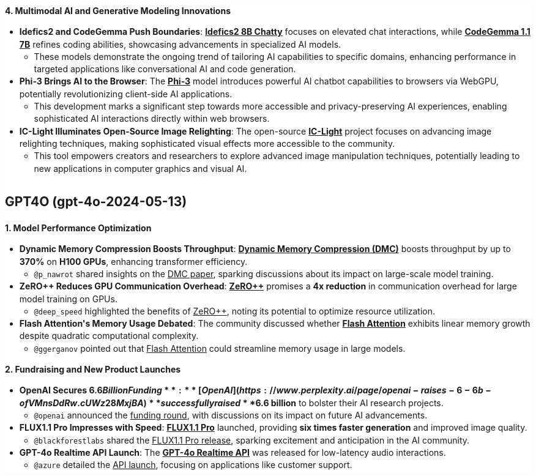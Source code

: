 

**4. Multimodal AI and Generative Modeling Innovations**

- **Idefics2 and CodeGemma Push Boundaries**: **[Idefics2 8B Chatty](https://twitter.com/sanhestpasmoi/status/1787503160757485609)** focuses on elevated chat interactions, while **[CodeGemma 1.1 7B](https://twitter.com/reach_vb/status/1786469104678760677)** refines coding abilities, showcasing advancements in specialized AI models.
   - These models demonstrate the ongoing trend of tailoring AI capabilities to specific domains, enhancing performance in targeted applications like conversational AI and code generation.
- **Phi-3 Brings AI to the Browser**: The **[Phi-3](https://www.reddit.com/r/LocalLLaMA/comments/1cn2zwn/phi3_webgpu_a_private_and_powerful_ai_chatbot/)** model introduces powerful AI chatbot capabilities to browsers via WebGPU, potentially revolutionizing client-side AI applications.
   - This development marks a significant step towards more accessible and privacy-preserving AI experiences, enabling sophisticated AI interactions directly within web browsers.
- **IC-Light Illuminates Open-Source Image Relighting**: The open-source **[IC-Light](https://github.com/lllyasviel/IC-Light)** project focuses on advancing image relighting techniques, making sophisticated visual effects more accessible to the community.
   - This tool empowers creators and researchers to explore advanced image manipulation techniques, potentially leading to new applications in computer graphics and visual AI.
  

## GPT4O (gpt-4o-2024-05-13)


**1. Model Performance Optimization**

- **Dynamic Memory Compression Boosts Throughput**: **[Dynamic Memory Compression (DMC)](https://arxiv.org/abs/2403.09636)** boosts throughput by up to **370%** on **H100 GPUs**, enhancing transformer efficiency.
  - `@p_nawrot` shared insights on the [DMC paper](https://arxiv.org/abs/2403.09636), sparking discussions about its impact on large-scale model training.
- **ZeRO++ Reduces GPU Communication Overhead**: **[ZeRO++](https://www.deepspeed.ai/tutorials/zeropp/)** promises a **4x reduction** in communication overhead for large model training on GPUs.
  - `@deep_speed` highlighted the benefits of [ZeRO++](https://www.deepspeed.ai/tutorials/zeropp/), noting its potential to optimize resource utilization.
- **Flash Attention's Memory Usage Debated**: The community discussed whether **[Flash Attention](https://github.com/ggerganov/llama.cpp/pull/5021)** exhibits linear memory growth despite quadratic computational complexity.
  - `@ggerganov` pointed out that [Flash Attention](https://github.com/ggerganov/llama.cpp/pull/5021) could streamline memory usage in large models.


**2. Fundraising and New Product Launches**

- **OpenAI Secures $6.6 Billion Funding**: **[OpenAI](https://www.perplexity.ai/page/openai-raises-6-6b-ofVMnsDdRw.cUWz28MxjBA)** successfully raised **$6.6 billion** to bolster their AI research projects.
  - `@openai` announced the [funding round](https://www.perplexity.ai/page/openai-raises-6-6b-ofVMnsDdRw.cUWz28MxjBA), with discussions on its impact on future AI advancements.
- **FLUX1.1 Pro Impresses with Speed**: **[FLUX1.1 Pro](https://blackforestlabs.ai/announcing-flux-1-1-pro-and-the-bfl-api/)** launched, providing **six times faster generation** and improved image quality.
  - `@blackforestlabs` shared the [FLUX1.1 Pro release](https://blackforestlabs.ai/announcing-flux-1-1-pro-and-the-bfl-api/), sparking excitement and anticipation in the AI community.
- **GPT-4o Realtime API Launch**: The **[GPT-4o Realtime API](https://learn.microsoft.com/en-us/azure/ai-services/openai/how-to/audio-real-time?pivots=programming-language-ai-studio)** was released for low-latency audio interactions.
  - `@azure` detailed the [API launch](https://learn.microsoft.com/en-us/azure/ai-services/openai/how-to/audio-real-time?pivots=programming-language-ai-studio), focusing on applications like customer support.
